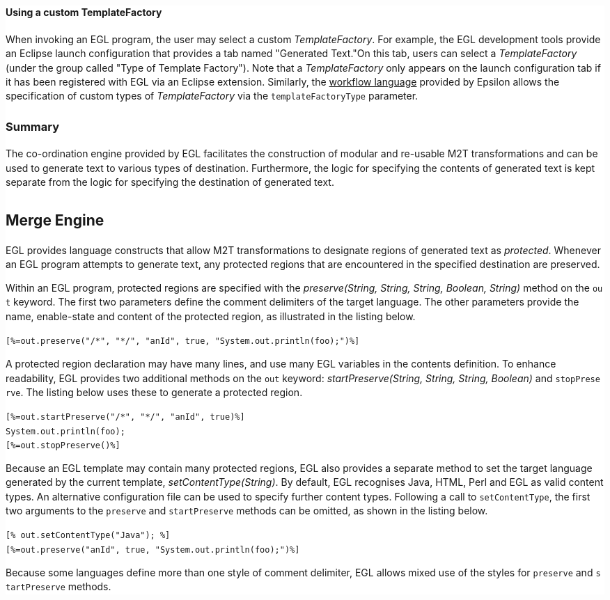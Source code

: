 
#### Using a custom TemplateFactory

When invoking an EGL program, the user may select a custom *TemplateFactory*. For example, the EGL development tools provide an Eclipse launch configuration that provides a tab named "Generated Text."On this tab, users can select a *TemplateFactory* (under the group called "Type of Template Factory"). Note that a *TemplateFactory* only appears on the launch configuration tab if it has been registered with EGL via an Eclipse extension. Similarly, the [workflow language](../workflow) provided by Epsilon allows the specification of custom types of *TemplateFactory* via the `templateFactoryType` parameter.

### Summary

The co-ordination engine provided by EGL facilitates the construction of modular and re-usable M2T transformations and can be used to generate text to various types of destination. Furthermore, the logic for specifying the contents of generated text is kept separate from the logic for specifying the destination of generated text.

## Merge Engine

EGL provides language constructs that allow M2T transformations to designate regions of generated text as *protected*. Whenever an EGL program attempts to generate text, any protected regions that are encountered in the specified destination are preserved.

Within an EGL program, protected regions are specified with the *preserve(String, String, String, Boolean, String)* method on the `out` keyword. The first two parameters define the comment delimiters of the target language. The other parameters provide the name, enable-state and content of the protected region, as illustrated in the listing below.

```egl
[%=out.preserve("/*", "*/", "anId", true, "System.out.println(foo);")%]
```

A protected region declaration may have many lines, and use many EGL variables in the contents definition. To enhance readability, EGL provides two additional methods on the `out` keyword: *startPreserve(String, String, String, Boolean)* and `stopPreserve`. The listing below uses these to generate a protected region.

```egl
[%=out.startPreserve("/*", "*/", "anId", true)%]
System.out.println(foo);
[%=out.stopPreserve()%]
```

Because an EGL template may contain many protected regions, EGL also provides a separate method to set the target language generated by the current template, *setContentType(String)*. By default, EGL recognises Java, HTML, Perl and EGL as valid content types. An alternative configuration file can be used to specify further content types. Following a call to `setContentType`, the first two arguments to the `preserve` and `startPreserve` methods can be omitted, as shown in the listing below.

```egl
[% out.setContentType("Java"); %]
[%=out.preserve("anId", true, "System.out.println(foo);")%]
```

Because some languages define more than one style of comment delimiter, EGL allows mixed use of the styles for `preserve` and `startPreserve` methods.
